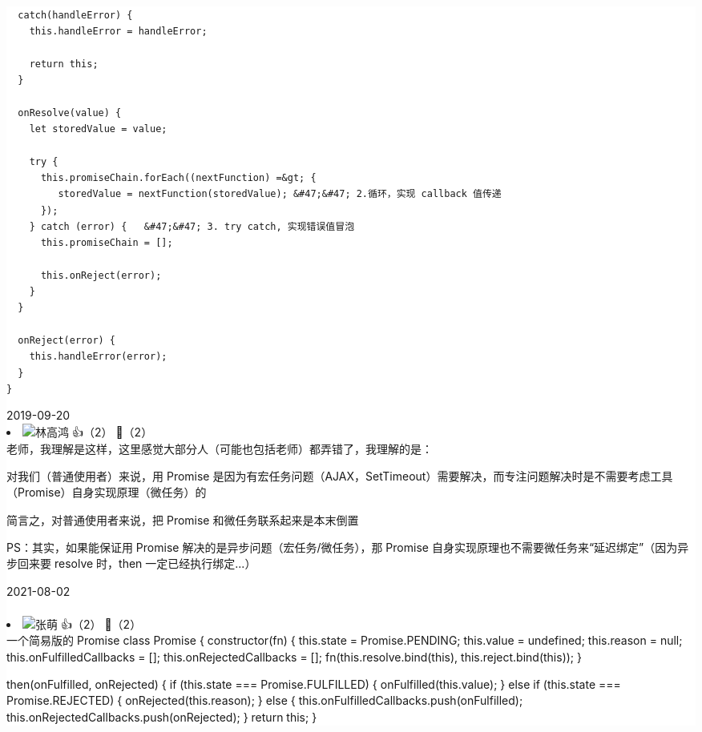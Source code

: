 ```
  catch(handleError) {
    this.handleError = handleError;

    return this;
  }

  onResolve(value) {
    let storedValue = value;

    try {
      this.promiseChain.forEach((nextFunction) =&gt; {
         storedValue = nextFunction(storedValue); &#47;&#47; 2.循环，实现 callback 值传递
      });
    } catch (error) {   &#47;&#47; 3. try catch, 实现错误值冒泡
      this.promiseChain = [];

      this.onReject(error);
    }
  }

  onReject(error) {
    this.handleError(error);
  }
}
```
</div>2019-09-20</li><br/><li><img src="https://static001.geekbang.org/account/avatar/00/0f/63/5a/4ec96cfe.jpg" width="30px"><span>林高鸿</span> 👍（2） 💬（2）<div>老师，我理解是这样，这里感觉大部分人（可能也包括老师）都弄错了，我理解的是：

对我们（普通使用者）来说，用 Promise 是因为有宏任务问题（AJAX，SetTimeout）需要解决，而专注问题解决时是不需要考虑工具（Promise）自身实现原理（微任务）的

简言之，对普通使用者来说，把 Promise 和微任务联系起来是本末倒置


PS：其实，如果能保证用 Promise 解决的是异步问题（宏任务&#47;微任务），那 Promise 自身实现原理也不需要微任务来“延迟绑定”（因为异步回来要 resolve 时，then 一定已经执行绑定...）</div>2021-08-02</li><br/><li><img src="https://static001.geekbang.org/account/avatar/00/15/04/13/84d35588.jpg" width="30px"><span>张萌</span> 👍（2） 💬（2）<div>一个简易版的 Promise
class Promise {
  constructor(fn) {
    this.state = Promise.PENDING;
    this.value = undefined;
    this.reason = null;
    this.onFulfilledCallbacks = [];
    this.onRejectedCallbacks = [];
    fn(this.resolve.bind(this), this.reject.bind(this));
  }

  then(onFulfilled, onRejected) {
    if (this.state === Promise.FULFILLED) {
      onFulfilled(this.value);
    } else if (this.state === Promise.REJECTED) {
      onRejected(this.reason);
    } else {
      this.onFulfilledCallbacks.push(onFulfilled);
      this.onRejectedCallbacks.push(onRejected);
    }
    return this;
  }
